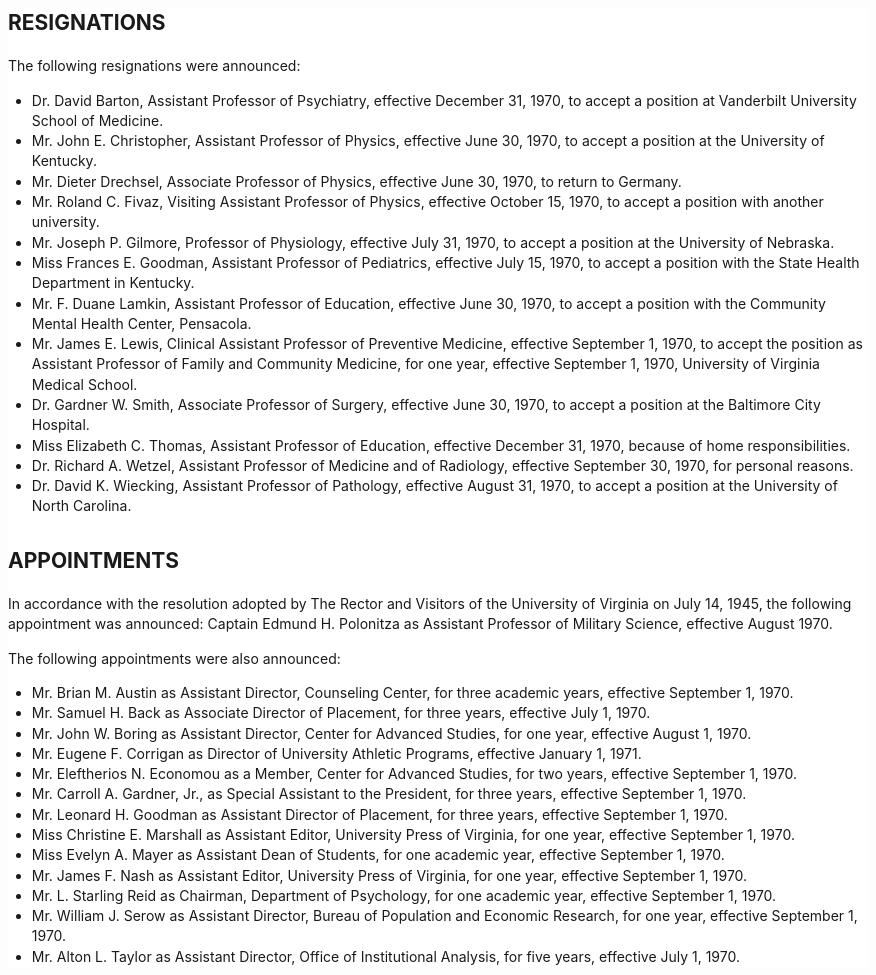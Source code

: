 ## RESIGNATIONS

The following resignations were announced:

* Dr. David Barton, Assistant Professor of Psychiatry, effective December 31, 1970, to accept a position at Vanderbilt University School of Medicine.
* Mr. John E. Christopher, Assistant Professor of Physics, effective June 30, 1970, to accept a position at the University of Kentucky.
* Mr. Dieter Drechsel, Associate Professor of Physics, effective June 30, 1970, to return to Germany.
* Mr. Roland C. Fivaz, Visiting Assistant Professor of Physics, effective October 15, 1970, to accept a position with another university.
* Mr. Joseph P. Gilmore, Professor of Physiology, effective July 31, 1970, to accept a position at the University of Nebraska.
* Miss Frances E. Goodman, Assistant Professor of Pediatrics, effective July 15, 1970, to accept a position with the State Health Department in Kentucky.
* Mr. F. Duane Lamkin, Assistant Professor of Education, effective June 30, 1970, to accept a position with the Community Mental Health Center, Pensacola.
* Mr. James E. Lewis, Clinical Assistant Professor of Preventive Medicine, effective September 1, 1970, to accept the position as Assistant Professor of Family and Community Medicine, for one year, effective September 1, 1970, University of Virginia Medical School.
* Dr. Gardner W. Smith, Associate Professor of Surgery, effective June 30, 1970, to accept a position at the Baltimore City Hospital.
* Miss Elizabeth C. Thomas, Assistant Professor of Education, effective December 31, 1970, because of home responsibilities.
* Dr. Richard A. Wetzel, Assistant Professor of Medicine and of Radiology, effective September 30, 1970, for personal reasons.
* Dr. David K. Wiecking, Assistant Professor of Pathology, effective August 31, 1970, to accept a position at the University of North Carolina.

## APPOINTMENTS

In accordance with the resolution adopted by The Rector and Visitors of the University of Virginia on July 14, 1945, the following appointment was announced: Captain Edmund H. Polonitza as Assistant Professor of Military Science, effective August 1970.

The following appointments were also announced:

* Mr. Brian M. Austin as Assistant Director, Counseling Center, for three academic years, effective September 1, 1970.
* Mr. Samuel H. Back as Associate Director of Placement, for three years, effective July 1, 1970.
* Mr. John W. Boring as Assistant Director, Center for Advanced Studies, for one year, effective August 1, 1970.
* Mr. Eugene F. Corrigan as Director of University Athletic Programs, effective January 1, 1971.
* Mr. Eleftherios N. Economou as a Member, Center for Advanced Studies, for two years, effective September 1, 1970.
* Mr. Carroll A. Gardner, Jr., as Special Assistant to the President, for three years, effective September 1, 1970.
* Mr. Leonard H. Goodman as Assistant Director of Placement, for three years, effective September 1, 1970.
* Miss Christine E. Marshall as Assistant Editor, University Press of Virginia, for one year, effective September 1, 1970.
* Miss Evelyn A. Mayer as Assistant Dean of Students, for one academic year, effective September 1, 1970.
* Mr. James F. Nash as Assistant Editor, University Press of Virginia, for one year, effective September 1, 1970.
* Mr. L. Starling Reid as Chairman, Department of Psychology, for one academic year, effective September 1, 1970.
* Mr. William J. Serow as Assistant Director, Bureau of Population and Economic Research, for one year, effective September 1, 1970.
* Mr. Alton L. Taylor as Assistant Director, Office of Institutional Analysis, for five years, effective July 1, 1970.
